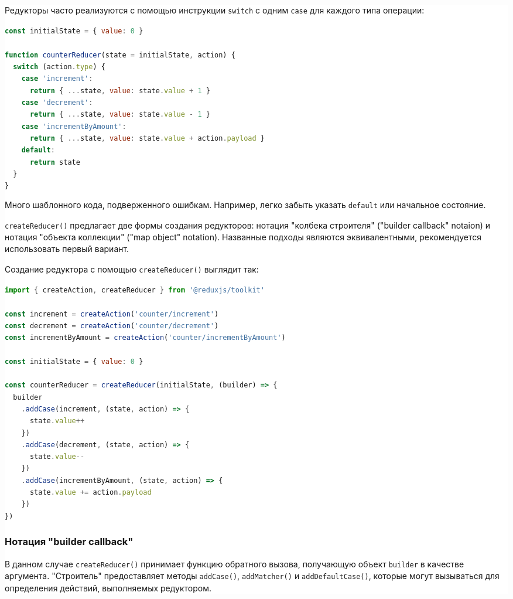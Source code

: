Редукторы часто реализуются с помощью инструкции `switch` с одним `case` для каждого типа операции:

```js
const initialState = { value: 0 }

function counterReducer(state = initialState, action) {
  switch (action.type) {
    case 'increment':
      return { ...state, value: state.value + 1 }
    case 'decrement':
      return { ...state, value: state.value - 1 }
    case 'incrementByAmount':
      return { ...state, value: state.value + action.payload }
    default:
      return state
  }
}
```

Много шаблонного кода, подверженного ошибкам. Например, легко забыть указать `default` или начальное состояние.

`createReducer()` предлагает две формы создания редукторов: нотация "колбека строителя" ("builder callback" notaion) и нотация "объекта коллекции" ("map object" notation). Названные подходы являются эквивалентными, рекомендуется использовать первый вариант.

Создание редуктора с помощью `createReducer()` выглядит так:

```js
import { createAction, createReducer } from '@reduxjs/toolkit'

const increment = createAction('counter/increment')
const decrement = createAction('counter/decrement')
const incrementByAmount = createAction('counter/incrementByAmount')

const initialState = { value: 0 }

const counterReducer = createReducer(initialState, (builder) => {
  builder
    .addCase(increment, (state, action) => {
      state.value++
    })
    .addCase(decrement, (state, action) => {
      state.value--
    })
    .addCase(incrementByAmount, (state, action) => {
      state.value += action.payload
    })
})
```

### Нотация "builder callback"

В данном случае `createReducer()` принимает функцию обратного вызова, получающую объект `builder` в качестве аргумента. "Строитель" предоставляет методы `addCase()`, `addMatcher()` и `addDefaultCase()`, которые могут вызываться для определения действий, выполняемых редуктором.
